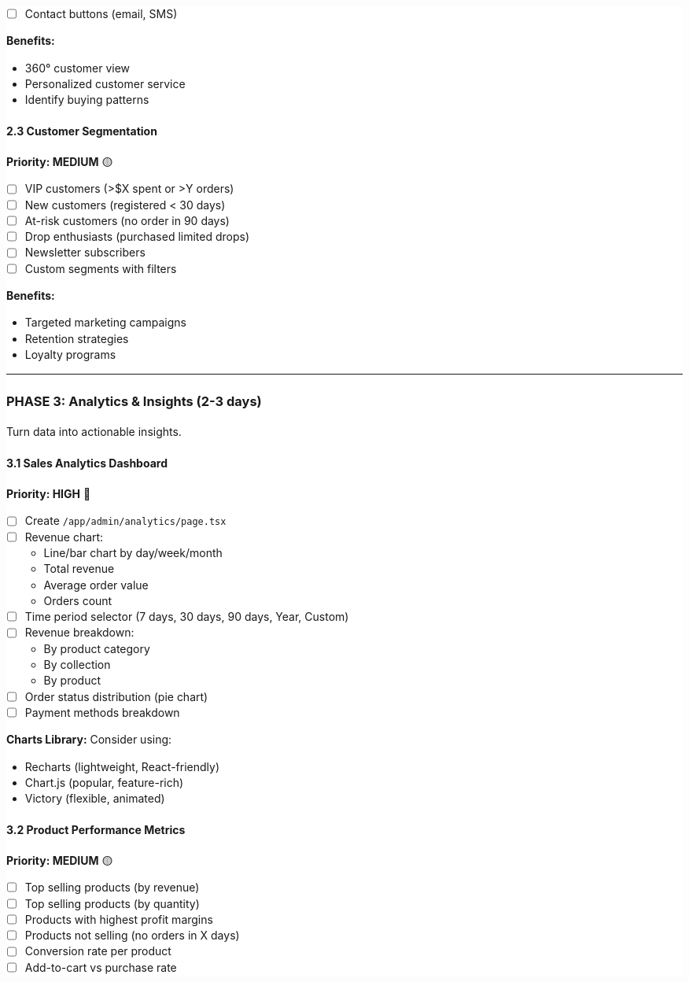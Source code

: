 - [ ] Contact buttons (email, SMS)

**Benefits:**
- 360° customer view
- Personalized customer service
- Identify buying patterns

#### 2.3 Customer Segmentation
**Priority: MEDIUM** 🟡
- [ ] VIP customers (>$X spent or >Y orders)
- [ ] New customers (registered < 30 days)
- [ ] At-risk customers (no order in 90 days)
- [ ] Drop enthusiasts (purchased limited drops)
- [ ] Newsletter subscribers
- [ ] Custom segments with filters

**Benefits:**
- Targeted marketing campaigns
- Retention strategies
- Loyalty programs

---

### **PHASE 3: Analytics & Insights (2-3 days)**
Turn data into actionable insights.

#### 3.1 Sales Analytics Dashboard
**Priority: HIGH** 🔴
- [ ] Create `/app/admin/analytics/page.tsx`
- [ ] Revenue chart:
  - Line/bar chart by day/week/month
  - Total revenue
  - Average order value
  - Orders count
- [ ] Time period selector (7 days, 30 days, 90 days, Year, Custom)
- [ ] Revenue breakdown:
  - By product category
  - By collection
  - By product
- [ ] Order status distribution (pie chart)
- [ ] Payment methods breakdown

**Charts Library:** Consider using:
- Recharts (lightweight, React-friendly)
- Chart.js (popular, feature-rich)
- Victory (flexible, animated)

#### 3.2 Product Performance Metrics
**Priority: MEDIUM** 🟡
- [ ] Top selling products (by revenue)
- [ ] Top selling products (by quantity)
- [ ] Products with highest profit margins
- [ ] Products not selling (no orders in X days)
- [ ] Conversion rate per product
- [ ] Add-to-cart vs purchase rate
